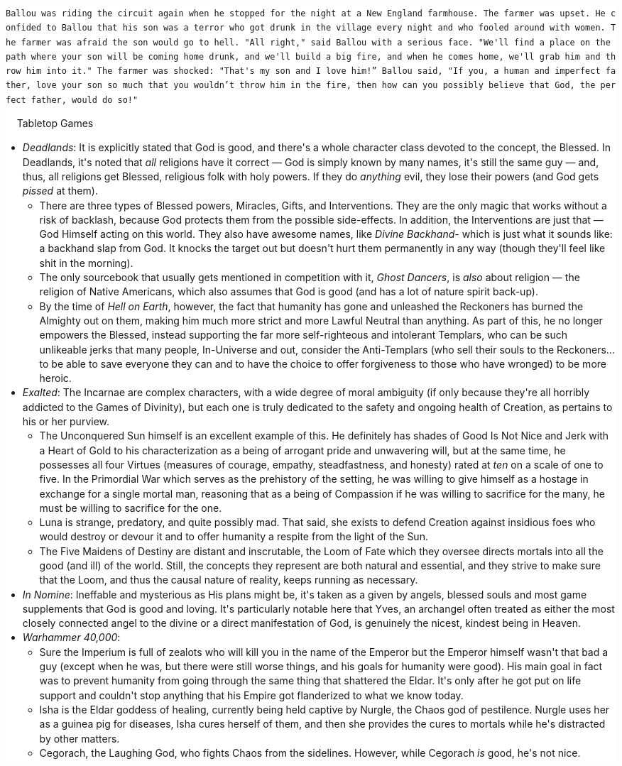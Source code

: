     Ballou was riding the circuit again when he stopped for the night at a New England farmhouse. The farmer was upset. He confided to Ballou that his son was a terror who got drunk in the village every night and who fooled around with women. The farmer was afraid the son would go to hell. "All right," said Ballou with a serious face. "We'll find a place on the path where your son will be coming home drunk, and we'll build a big fire, and when he comes home, we'll grab him and throw him into it." The farmer was shocked: "That's my son and I love him!” Ballou said, "If you, a human and imperfect father, love your son so much that you wouldn’t throw him in the fire, then how can you possibly believe that God, the perfect father, would do so!"
    

    Tabletop Games 

-   _Deadlands_: It is explicitly stated that God is good, and there's a whole character class devoted to the concept, the Blessed. In Deadlands, it's noted that _all_ religions have it correct — God is simply known by many names, it's still the same guy — and, thus, all religions get Blessed, religious folk with holy powers. If they do _anything_ evil, they lose their powers (and God gets _pissed_ at them).
    -   There are three types of Blessed powers, Miracles, Gifts, and Interventions. They are the only magic that works without a risk of backlash, because God protects them from the possible side-effects. In addition, the Interventions are just that — God Himself acting on this world. They also have awesome names, like _Divine Backhand_\- which is just what it sounds like: a backhand slap from God. It knocks the target out but doesn't hurt them permanently in any way (though they'll feel like shit in the morning).
    -   The only sourcebook that usually gets mentioned in competition with it, _Ghost Dancers_, is _also_ about religion — the religion of Native Americans, which also assumes that God is good (and has a lot of nature spirit back-up).
    -   By the time of _Hell on Earth_, however, the fact that humanity has gone and unleashed the Reckoners has burned the Almighty out on them, making him much more strict and more Lawful Neutral than anything. As part of this, he no longer empowers the Blessed, instead supporting the far more self-righteous and intolerant Templars, who can be such unlikeable jerks that many people, In-Universe and out, consider the Anti-Templars (who sell their souls to the Reckoners... to be able to save everyone they can and to have the choice to offer forgiveness to those who have wronged) to be more heroic.
-   _Exalted_: The Incarnae are complex characters, with a wide degree of moral ambiguity (if only because they're all horribly addicted to the Games of Divinity), but each one is truly dedicated to the safety and ongoing health of Creation, as pertains to his or her purview.
    -   The Unconquered Sun himself is an excellent example of this. He definitely has shades of Good Is Not Nice and Jerk with a Heart of Gold to his characterization as a being of arrogant pride and unwavering will, but at the same time, he possesses all four Virtues (measures of courage, empathy, steadfastness, and honesty) rated at _ten_ on a scale of one to five. In the Primordial War which serves as the prehistory of the setting, he was willing to give himself as a hostage in exchange for a single mortal man, reasoning that as a being of Compassion if he was willing to sacrifice for the many, he must be willing to sacrifice for the one.
    -   Luna is strange, predatory, and quite possibly mad. That said, she exists to defend Creation against insidious foes who would destroy or devour it and to offer humanity a respite from the light of the Sun.
    -   The Five Maidens of Destiny are distant and inscrutable, the Loom of Fate which they oversee directs mortals into all the good (and ill) of the world. Still, the concepts they represent are both natural and essential, and they strive to make sure that the Loom, and thus the causal nature of reality, keeps running as necessary.
-   _In Nomine_: Ineffable and mysterious as His plans might be, it's taken as a given by angels, blessed souls and most game supplements that God is good and loving. It's particularly notable here that Yves, an archangel often treated as either the most closely connected angel to the divine or a direct manifestation of God, is genuinely the nicest, kindest being in Heaven.
-   _Warhammer 40,000_:
    -   Sure the Imperium is full of zealots who will kill you in the name of the Emperor but the Emperor himself wasn't that bad a guy (except when he was, but there were still worse things, and his goals for humanity were good). His main goal in fact was to prevent humanity from going through the same thing that shattered the Eldar. It's only after he got put on life support and couldn't stop anything that his Empire got flanderized to what we know today.
    -   Isha is the Eldar goddess of healing, currently being held captive by Nurgle, the Chaos god of pestilence. Nurgle uses her as a guinea pig for diseases, Isha cures herself of them, and then she provides the cures to mortals while he's distracted by other matters.
    -   Cegorach, the Laughing God, who fights Chaos from the sidelines. However, while Cegorach _is_ good, he's not nice.